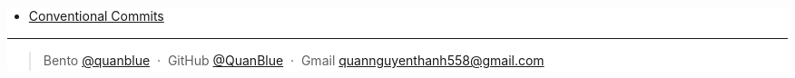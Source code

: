 -  [Conventional Commits](https://www.conventionalcommits.org/en/v1.0.0/#commit-message-with-multi-paragraph-body-and-multiple-footers)

---

> Bento [@quanblue](https://bento.me/quanblue) &nbsp;&middot;&nbsp;
> GitHub [@QuanBlue](https://github.com/QuanBlue) &nbsp;&middot;&nbsp; Gmail quannguyenthanh558@gmail.com
